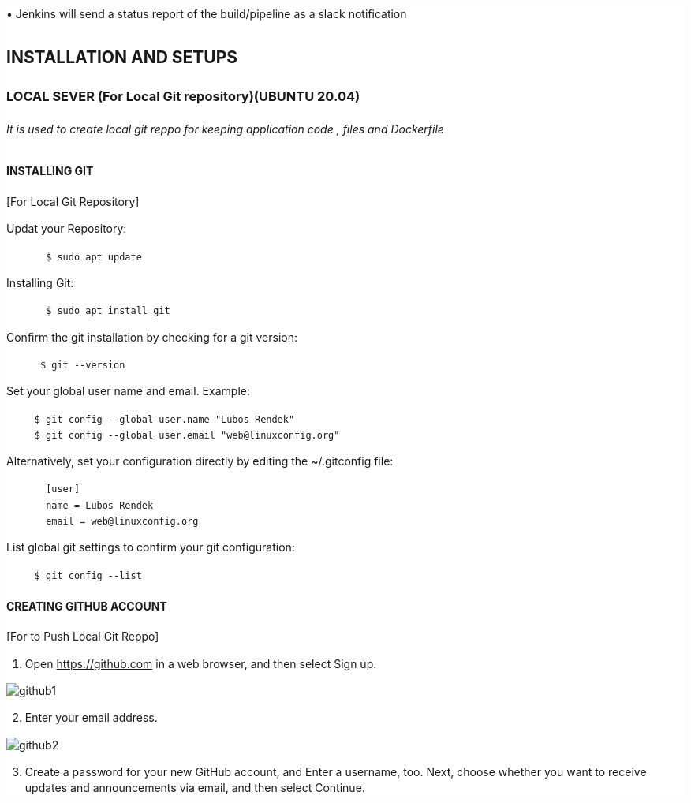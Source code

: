 • Jenkins will send a status report of the build/pipeline as a slack notification

   
## INSTALLATION AND SETUPS

### LOCAL SEVER (For Local Git repository)(UBUNTU 20.04)

###### It is used to create local git reppo for keeping application code , files and Dockerfile

#### INSTALLING GIT 
[For Local Git Repository]

Updat your Repository:

           $ sudo apt update
   
Installing Git:   

           $ sudo apt install git
           
Confirm the git installation by checking for a git version: 

          $ git --version
          
Set your global user name and email. Example: 

         $ git config --global user.name "Lubos Rendek"
         $ git config --global user.email "web@linuxconfig.org"
         
Alternatively, set your configuration directly by editing the ~/.gitconfig file:
           
           [user]
           name = Lubos Rendek
           email = web@linuxconfig.org

List global git settings to confirm your git configuration: 

         $ git config --list
         

#### CREATING GITHUB ACCOUNT
[For to Push Local Git Reppo]

  1. Open https://github.com in a web browser, and then select Sign up.
  
          
  

<img width="785" alt="github1" src="https://user-images.githubusercontent.com/104076975/175820993-6ecec34f-71db-4de0-802a-a0a556e84a7d.png">


  2. Enter your email address.
  
    
  <img width="406" alt="github2" src="https://user-images.githubusercontent.com/104076975/175821032-ca2748b1-0a06-44a7-baa0-7fca145f8d55.png">

  3. Create a password for your new GitHub account, and Enter a username, too. Next, choose whether you want to receive updates and announcements via           email, and then select Continue.
 
 